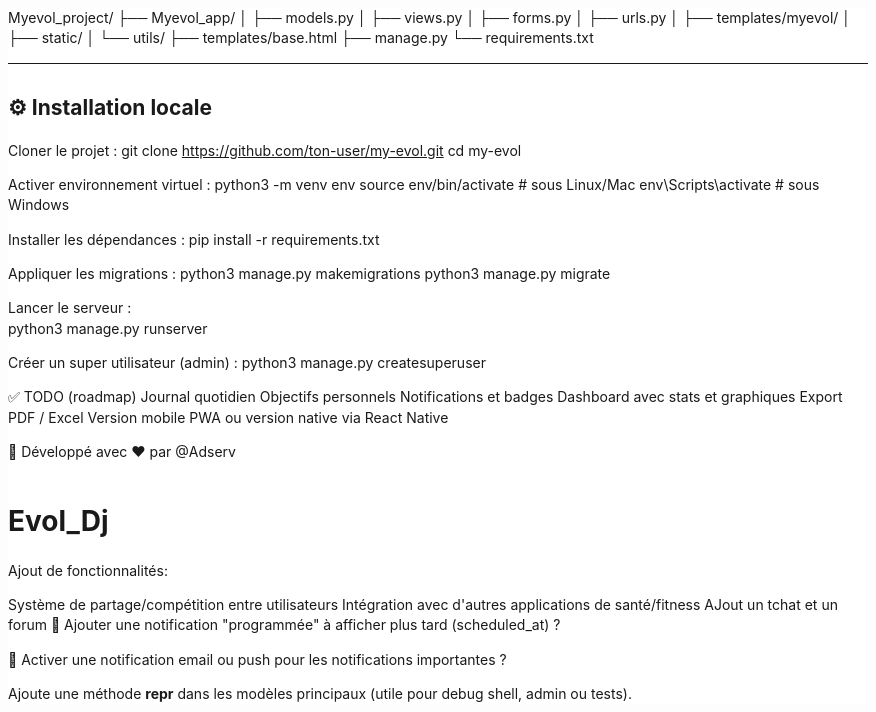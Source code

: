 Myevol_project/ ├── Myevol_app/ │ ├── models.py │ ├── views.py │ ├── forms.py │ ├── urls.py │ ├── templates/myevol/ │ ├── static/ │ └── utils/ ├── templates/base.html ├── manage.py └── requirements.txt


---

## ⚙️ Installation locale

Cloner le projet :
    git clone https://github.com/ton-user/my-evol.git
    cd my-evol

Activer environnement virtuel : 
    python3 -m venv env
    source env/bin/activate  # sous Linux/Mac
    env\Scripts\activate     # sous Windows


Installer les dépendances :
    pip install -r requirements.txt

Appliquer les migrations :
    python3 manage.py makemigrations
    python3 manage.py migrate

Lancer le serveur :    
    python3 manage.py runserver

Créer un super utilisateur (admin) :
    python3 manage.py createsuperuser

✅ TODO (roadmap)
    Journal quotidien
    Objectifs personnels
    Notifications et badges
    Dashboard avec stats et graphiques
    Export PDF / Excel
    Version mobile
    PWA ou version native via React Native 

🧠 Développé avec ❤️ par @Adserv    
# Evol_Dj



Ajout de fonctionnalités:

Système de partage/compétition entre utilisateurs
Intégration avec d'autres applications de santé/fitness
AJout un tchat et un forum
🔔 Ajouter une notification "programmée" à afficher plus tard (scheduled_at) ?

📩 Activer une notification email ou push pour les notifications importantes ?

Ajoute une méthode __repr__ dans les modèles principaux (utile pour debug shell, admin ou tests).
